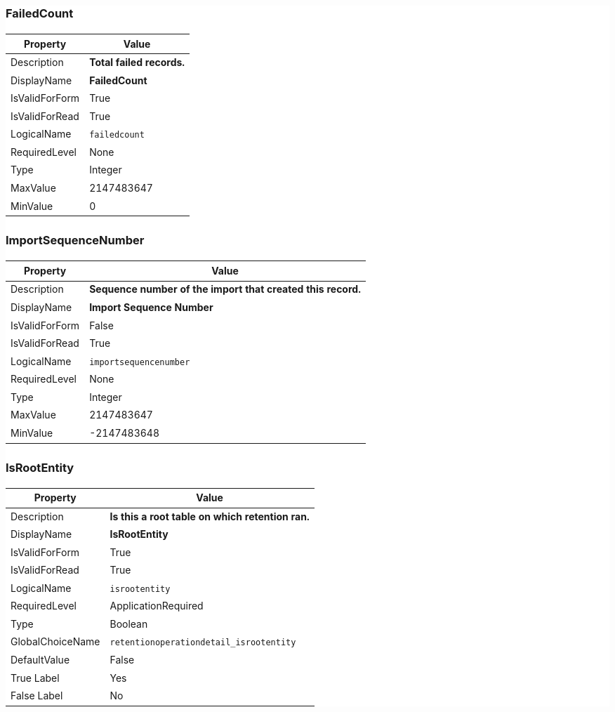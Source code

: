### <a name="BKMK_FailedCount"></a> FailedCount

|Property|Value|
|---|---|
|Description|**Total failed records.**|
|DisplayName|**FailedCount**|
|IsValidForForm|True|
|IsValidForRead|True|
|LogicalName|`failedcount`|
|RequiredLevel|None|
|Type|Integer|
|MaxValue|2147483647|
|MinValue|0|

### <a name="BKMK_ImportSequenceNumber"></a> ImportSequenceNumber

|Property|Value|
|---|---|
|Description|**Sequence number of the import that created this record.**|
|DisplayName|**Import Sequence Number**|
|IsValidForForm|False|
|IsValidForRead|True|
|LogicalName|`importsequencenumber`|
|RequiredLevel|None|
|Type|Integer|
|MaxValue|2147483647|
|MinValue|-2147483648|

### <a name="BKMK_IsRootEntity"></a> IsRootEntity

|Property|Value|
|---|---|
|Description|**Is this a root table on which retention ran.**|
|DisplayName|**IsRootEntity**|
|IsValidForForm|True|
|IsValidForRead|True|
|LogicalName|`isrootentity`|
|RequiredLevel|ApplicationRequired|
|Type|Boolean|
|GlobalChoiceName|`retentionoperationdetail_isrootentity`|
|DefaultValue|False|
|True Label|Yes|
|False Label|No|
